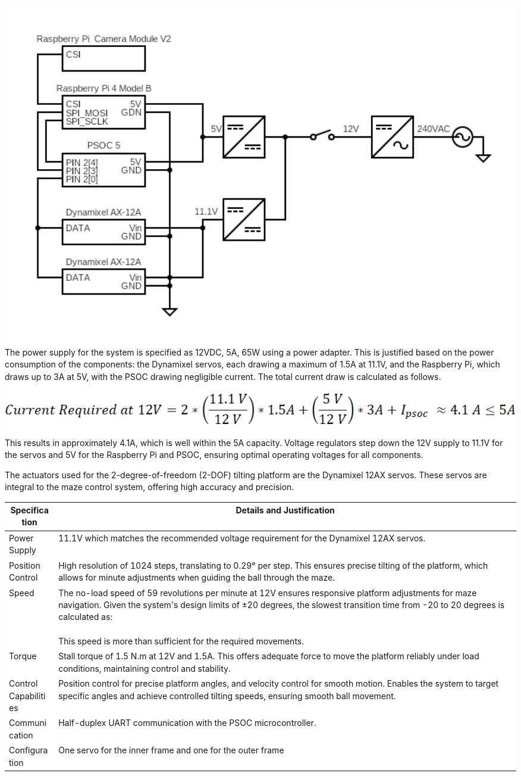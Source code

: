 <p align="center">
  <img src="Images/image009.png" height= auto width = 100%>
</p>

The power supply for the system is specified as 12VDC, 5A, 65W using a power adapter. This is justified based on the power consumption of the components: the Dynamixel servos, each drawing a maximum of 1.5A at 11.1V, and the Raspberry Pi, which draws up to 3A at 5V, with the PSOC drawing negligible current. The total current draw is calculated as follows.

<p align="center">
  <img src="Images/image011.png" height= auto width = 100%>
</p>

This results in approximately 4.1A, which is well within the 5A capacity. Voltage regulators step down the 12V supply to 11.1V for the servos and 5V for the Raspberry Pi and PSOC, ensuring optimal operating voltages for all components.

The actuators used for the 2-degree-of-freedom (2-DOF) tilting platform are the Dynamixel 12AX servos. These servos are integral to the maze control system, offering high accuracy and precision.

| Specification | Details and Justification |
| --- | --- |
| Power Supply | 11.1V which matches the recommended voltage requirement for the Dynamixel 12AX servos. |
| Position Control | High resolution of 1024 steps, translating to 0.29° per step. This ensures precise tilting of the platform, which allows for minute adjustments when guiding the ball through the maze. |
| Speed | The no-load speed of 59 revolutions per minute at 12V ensures responsive platform adjustments for maze navigation. Given the system's design limits of ±20 degrees, the slowest transition time from -20 to 20 degrees is calculated as:<br><br>This speed is more than sufficient for the required movements. |
| Torque | Stall torque of 1.5 N.m at 12V and 1.5A. This offers adequate force to move the platform reliably under load conditions, maintaining control and stability. |
| Control Capabilities | Position control for precise platform angles, and velocity control for smooth motion. Enables the system to target specific angles and achieve controlled tilting speeds, ensuring smooth ball movement. |
| Communication | Half-duplex UART communication with the PSOC microcontroller. |
| Configuration | One servo for the inner frame and one for the outer frame |
